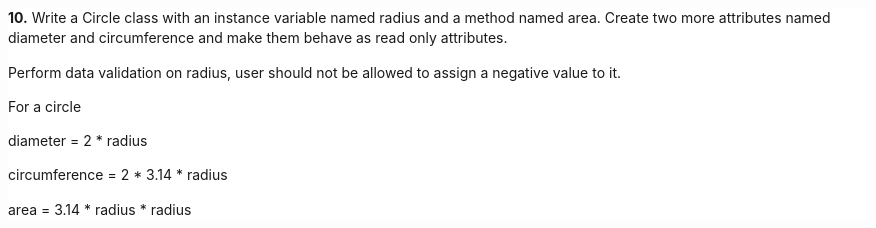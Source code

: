 
**10.**  Write a Circle class with an instance variable named radius and a method named area. Create two more attributes named diameter and circumference and make them behave as read only attributes.

Perform data validation on radius, user should not be allowed to assign a negative value to it.

For a circle

diameter = 2 * radius

circumference = 2 * 3.14 * radius

area = 3.14 * radius * radius





